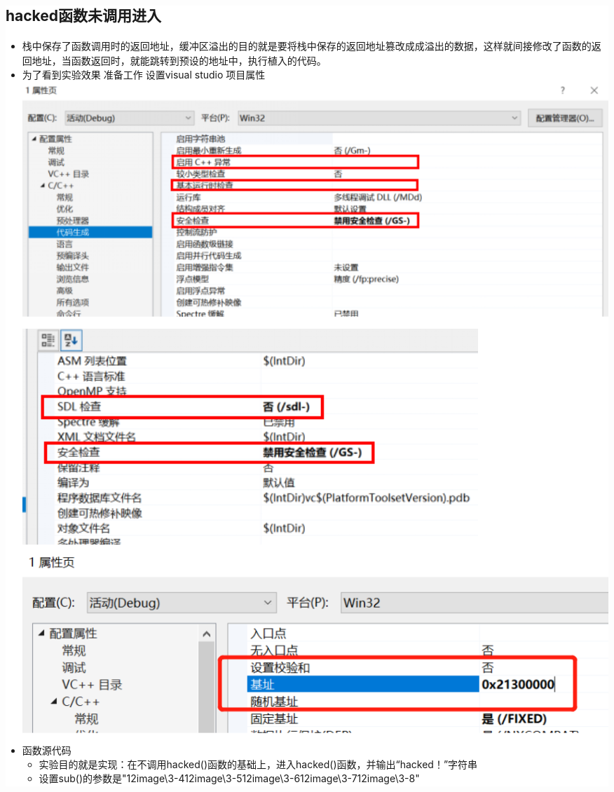 ## hacked函数未调用进入

* 栈中保存了函数调用时的返回地址，缓冲区溢出的目的就是要将栈中保存的返回地址篡改成成溢出的数据，这样就间接修改了函数的返回地址，当函数返回时，就能跳转到预设的地址中，执行植入的代码。
* 为了看到实验效果 准备工作 设置visual studio 项目属性      
  ![](image\3-1.png)       
  ![](image\3-2.png)       
  ![](image\3-3.png)
* 函数源代码
  * 实验目的就是实现：在不调用hacked()函数的基础上，进入hacked()函数，并输出“hacked！”字符串
  * 设置sub()的参数是"12image\3-412image\3-512image\3-612image\3-712image\3-8"